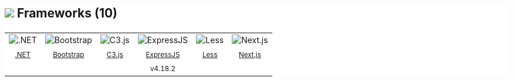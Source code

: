 </tr>
</table>

## <img src='https://img.stackshare.io/frameworks.svg'/> Frameworks (10)
<table><tr>
  <td align='center'>
  <img width='36' height='36' src='https://img.stackshare.io/service/1014/IoPy1dce_400x400.png' alt='.NET'>
  <br>
  <sub><a href="http://www.microsoft.com/net/">.NET</a></sub>
  <br>
  <sub></sub>
</td>

<td align='center'>
  <img width='36' height='36' src='https://img.stackshare.io/service/1101/C9QJ7V3X.png' alt='Bootstrap'>
  <br>
  <sub><a href="http://getbootstrap.com/">Bootstrap</a></sub>
  <br>
  <sub></sub>
</td>

<td align='center'>
  <img width='36' height='36' src='https://img.stackshare.io/no-img-open-source.png' alt='C3.js'>
  <br>
  <sub><a href="http://c3js.org/">C3.js</a></sub>
  <br>
  <sub></sub>
</td>

<td align='center'>
  <img width='36' height='36' src='https://img.stackshare.io/service/1163/hashtag.png' alt='ExpressJS'>
  <br>
  <sub><a href="http://expressjs.com/">ExpressJS</a></sub>
  <br>
  <sub>v4.18.2</sub>
</td>

<td align='center'>
  <img width='36' height='36' src='https://img.stackshare.io/service/1170/default_957cbc0168b4d37265e264469c888f776e57f42c.png' alt='Less'>
  <br>
  <sub><a href="http://lesscss.org/">Less</a></sub>
  <br>
  <sub></sub>
</td>

<td align='center'>
  <img width='36' height='36' src='https://img.stackshare.io/service/5936/nextjs.png' alt='Next.js'>
  <br>
  <sub><a href="https://nextjs.org/">Next.js</a></sub>
  <br>
  <sub></sub>
</td>
